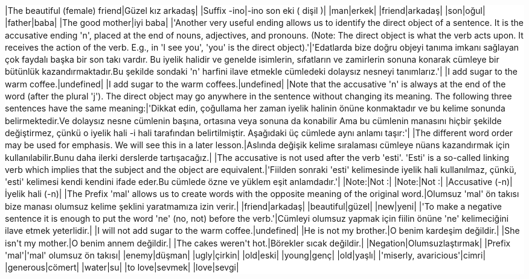 |The beautiful (female) friend|Güzel kız arkadaş|
|Suffix -ino|-ino son eki ( dişil )|
|man|erkek|
|friend|arkadaş|
|son|oğul|
|father|baba|
|The good mother|iyi baba|
|'Another very useful ending allows us to identify the direct object of a sentence. It is the accusative ending 'n', placed at the end of nouns, adjectives, and pronouns. (Note: The direct object is what the verb acts upon. It receives the action of the verb. E.g., in 'I see you', 'you' is the direct object).'|'Edatlarda bize doğru objeyi tanıma imkanı sağlayan çok faydalı başka bir son takı vardır. Bu iyelik halidir ve genelde isimlerin, sıfatların ve zamirlerin sonuna konarak cümleye bir bütünlük kazandırmaktadır.Bu şekilde sondaki 'n' harfini ilave etmekle cümledeki dolaysız nesneyi tanımlarız.'|
|I add sugar to the warm coffee.|undefined|
|I add sugar to the warm coffees.|undefined|
|Note that the accusative 'n' is always at the end of the word (after the plural 'j'). The direct object may go anywhere in the sentence without changing its meaning. The following three sentences have the same meaning:|'Dikkat edin, çoğullama her zaman iyelik halinin önüne konmaktadır ve bu kelime sonunda belirmektedir.Ve dolaysız nesne cümlenin başına, ortasına veya sonuna da konabilir Ama bu cümlenin manasını hiçbir şekilde değiştirmez, çünkü o iyelik hali -i hali tarafından belirtilmiştir. Aşağıdaki üç cümlede aynı anlamı taşır:'|
|The different word order may be used for emphasis. We will see this in a later lesson.|Aslında değişik kelime sıralaması cümleye nüans kazandırmak için kullanılabilir.Bunu daha ilerki derslerde tartışacağız.|
|The accusative is not used after the verb 'esti'. 'Esti' is a so-called linking verb which implies that the subject and the object are equivalent.|'Fiilden sonraki 'esti' kelimesinde iyelik hali kullanılmaz, çünkü, 'esti' kelimesi kendi kendini ifade eder.Bu cümlede özne ve yüklem eşit anlamdadır.'|
|Note:|Not :|
|Note:|Not :|
|Accusative (-n)|İyelik hali (-n)|
|The Prefix 'mal' allows us to create words with the opposite meaning of the original word.|Olumsuz 'mal' ön takısı bize manası olumsuz kelime şeklini yaratmamıza izin verir.|
|friend|arkadaş|
|beautiful|güzel|
|new|yeni|
|'To make a negative sentence it is enough to put the word 'ne' (no, not) before the verb.'|Cümleyi olumsuz yapmak için fiilin önüne 'ne' kelimeciğini ilave etmek yeterlidir.|
|I will not add sugar to the warm coffee.|undefined|
|He is not my brother.|O benim kardeşim değildir.|
|She isn't my mother.|O benim annem değildir.|
|The cakes weren't hot.|Börekler sıcak değildir.|
|Negation|Olumsuzlaştırmak|
|Prefix 'mal'|'mal' olumsuz ön takısı|
|enemy|düşman|
|ugly|çirkin|
|old|eski|
|young|genç|
|old|yaşlı|
|'miserly, avaricious'|cimri|
|generous|cömert|
|water|su|
|to love|sevmek|
|love|sevgi|